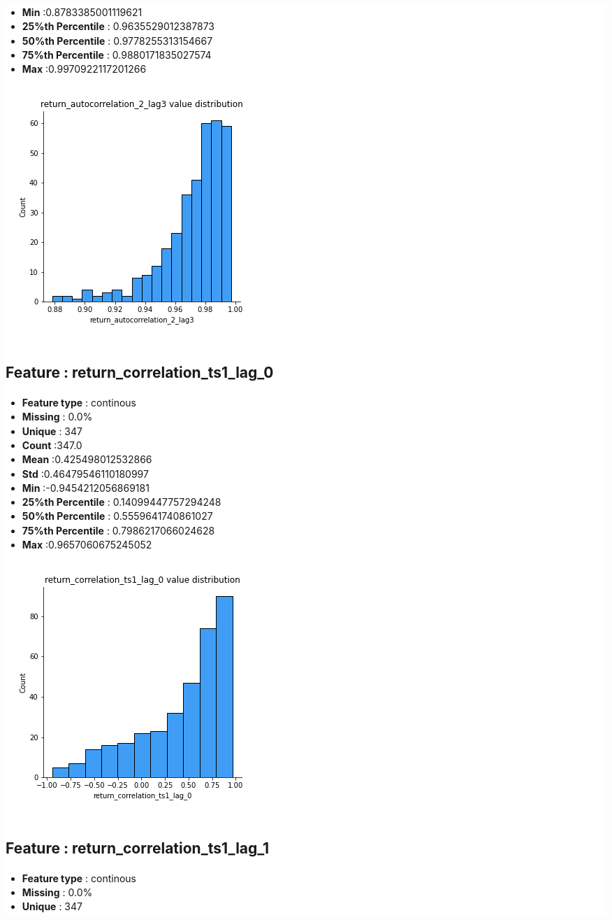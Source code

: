 - **Min** :0.8783385001119621
- **25%th Percentile** : 0.9635529012387873
- **50%th Percentile** : 0.9778255313154667
- **75%th Percentile** : 0.9880171835027574
- **Max** :0.9970922117201266

![](return_autocorrelation_2_lag3.png)
## Feature : return_correlation_ts1_lag_0
- **Feature type** : continous
- **Missing** : 0.0%
- **Unique** : 347
- **Count** :347.0
- **Mean** :0.425498012532866
- **Std** :0.46479546110180997
- **Min** :-0.9454212056869181
- **25%th Percentile** : 0.14099447757294248
- **50%th Percentile** : 0.5559641740861027
- **75%th Percentile** : 0.7986217066024628
- **Max** :0.9657060675245052

![](return_correlation_ts1_lag_0.png)
## Feature : return_correlation_ts1_lag_1
- **Feature type** : continous
- **Missing** : 0.0%
- **Unique** : 347
